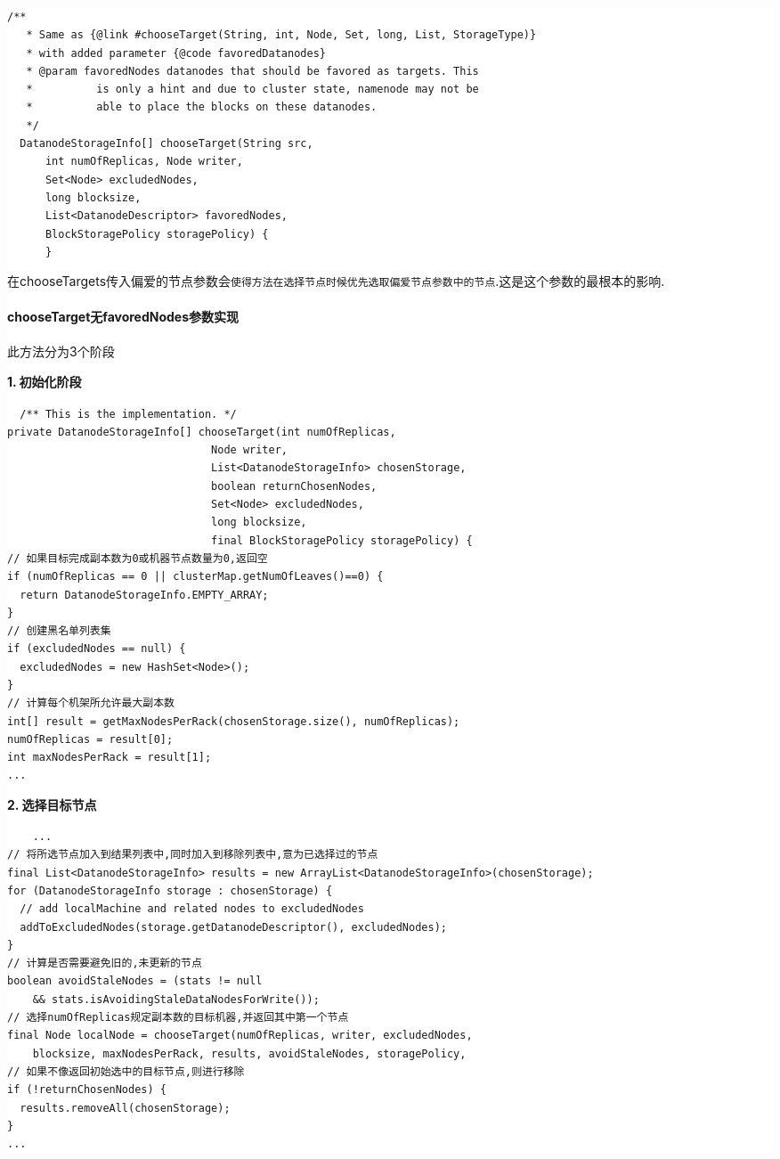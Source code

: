 
    /**
       * Same as {@link #chooseTarget(String, int, Node, Set, long, List, StorageType)}
       * with added parameter {@code favoredDatanodes}
       * @param favoredNodes datanodes that should be favored as targets. This
       *          is only a hint and due to cluster state, namenode may not be 
       *          able to place the blocks on these datanodes.
       */
      DatanodeStorageInfo[] chooseTarget(String src,
          int numOfReplicas, Node writer,
          Set<Node> excludedNodes,
          long blocksize,
          List<DatanodeDescriptor> favoredNodes,
          BlockStoragePolicy storagePolicy) {
          }          

在chooseTargets传入偏爱的节点参数会`使得方法在选择节点时候优先选取偏爱节点参数中的节点`.这是这个参数的最根本的影响.

#### chooseTarget无favoredNodes参数实现

此方法分为3个阶段

**1. 初始化阶段**

      /** This is the implementation. */
    private DatanodeStorageInfo[] chooseTarget(int numOfReplicas,
                                    Node writer,
                                    List<DatanodeStorageInfo> chosenStorage,
                                    boolean returnChosenNodes,
                                    Set<Node> excludedNodes,
                                    long blocksize,
                                    final BlockStoragePolicy storagePolicy) {
    // 如果目标完成副本数为0或机器节点数量为0,返回空
    if (numOfReplicas == 0 || clusterMap.getNumOfLeaves()==0) {
      return DatanodeStorageInfo.EMPTY_ARRAY;
    }
    // 创建黑名单列表集  
    if (excludedNodes == null) {
      excludedNodes = new HashSet<Node>();
    }
    // 计算每个机架所允许最大副本数
    int[] result = getMaxNodesPerRack(chosenStorage.size(), numOfReplicas);
    numOfReplicas = result[0];
    int maxNodesPerRack = result[1];
    ...

**2. 选择目标节点**

        ...
    // 将所选节点加入到结果列表中,同时加入到移除列表中,意为已选择过的节点
    final List<DatanodeStorageInfo> results = new ArrayList<DatanodeStorageInfo>(chosenStorage);
    for (DatanodeStorageInfo storage : chosenStorage) {
      // add localMachine and related nodes to excludedNodes
      addToExcludedNodes(storage.getDatanodeDescriptor(), excludedNodes);
    }
    // 计算是否需要避免旧的,未更新的节点
    boolean avoidStaleNodes = (stats != null
        && stats.isAvoidingStaleDataNodesForWrite());
    // 选择numOfReplicas规定副本数的目标机器,并返回其中第一个节点
    final Node localNode = chooseTarget(numOfReplicas, writer, excludedNodes,
        blocksize, maxNodesPerRack, results, avoidStaleNodes, storagePolicy,
    // 如果不像返回初始选中的目标节点,则进行移除
    if (!returnChosenNodes) {  
      results.removeAll(chosenStorage);
    }
    ...
